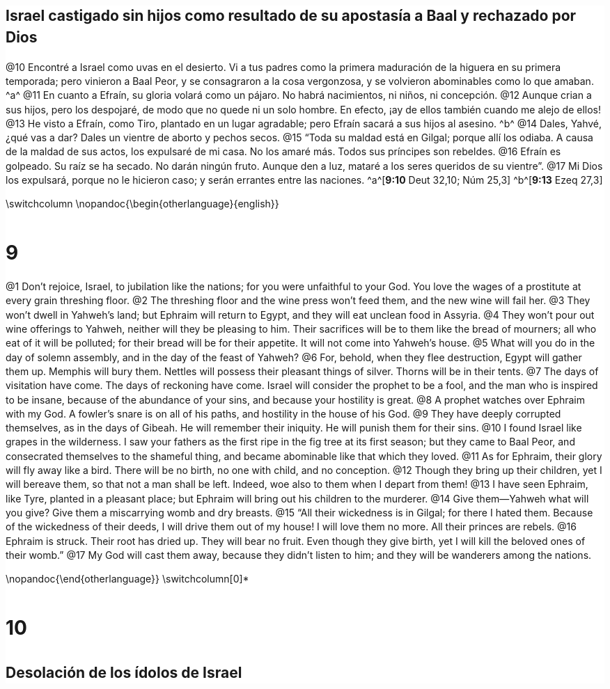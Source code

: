 ## Israel castigado sin hijos como resultado de su apostasía a Baal y rechazado por Dios
@10 Encontré a Israel como uvas en el desierto. Vi a tus padres como la primera maduración de la higuera en su primera temporada; pero vinieron a Baal Peor, y se consagraron a la cosa vergonzosa, y se volvieron abominables como lo que amaban. ^a^ @11 En cuanto a Efraín, su gloria volará como un pájaro. No habrá nacimientos, ni niños, ni concepción. @12 Aunque crian a sus hijos, pero los despojaré, de modo que no quede ni un solo hombre. En efecto, ¡ay de ellos también cuando me alejo de ellos! @13 He visto a Efraín, como Tiro, plantado en un lugar agradable; pero Efraín sacará a sus hijos al asesino. ^b^ @14 Dales, Yahvé, ¿qué vas a dar? Dales un vientre de aborto y pechos secos. @15 “Toda su maldad está en Gilgal; porque allí los odiaba. A causa de la maldad de sus actos, los expulsaré de mi casa. No los amaré más. Todos sus príncipes son rebeldes. @16 Efraín es golpeado. Su raíz se ha secado. No darán ningún fruto. Aunque den a luz, mataré a los seres queridos de su vientre”. @17 Mi Dios los expulsará, porque no le hicieron caso; y serán errantes entre las naciones.
^a^[**9:10** Deut 32,10; Núm 25,3] ^b^[**9:13** Ezeq 27,3]

\switchcolumn
\nopandoc{\begin{otherlanguage}{english}}

# 9
@1 Don’t rejoice, Israel, to jubilation like the nations; for you were unfaithful to your God. You love the wages of a prostitute at every grain threshing floor. @2 The threshing floor and the wine press won’t feed them, and the new wine will fail her. @3 They won’t dwell in Yahweh’s land; but Ephraim will return to Egypt, and they will eat unclean food in Assyria. @4 They won’t pour out wine offerings to Yahweh, neither will they be pleasing to him. Their sacrifices will be to them like the bread of mourners; all who eat of it will be polluted; for their bread will be for their appetite. It will not come into Yahweh’s house. @5 What will you do in the day of solemn assembly, and in the day of the feast of Yahweh? @6 For, behold, when they flee destruction, Egypt will gather them up. Memphis will bury them. Nettles will possess their pleasant things of silver. Thorns will be in their tents. @7 The days of visitation have come. The days of reckoning have come. Israel will consider the prophet to be a fool, and the man who is inspired to be insane, because of the abundance of your sins, and because your hostility is great. @8 A prophet watches over Ephraim with my God. A fowler’s snare is on all of his paths, and hostility in the house of his God. @9 They have deeply corrupted themselves, as in the days of Gibeah. He will remember their iniquity. He will punish them for their sins. @10 I found Israel like grapes in the wilderness. I saw your fathers as the first ripe in the fig tree at its first season; but they came to Baal Peor, and consecrated themselves to the shameful thing, and became abominable like that which they loved. @11 As for Ephraim, their glory will fly away like a bird. There will be no birth, no one with child, and no conception. @12 Though they bring up their children, yet I will bereave them, so that not a man shall be left. Indeed, woe also to them when I depart from them! @13 I have seen Ephraim, like Tyre, planted in a pleasant place; but Ephraim will bring out his children to the murderer. @14 Give them—Yahweh what will you give? Give them a miscarrying womb and dry breasts. @15 “All their wickedness is in Gilgal; for there I hated them. Because of the wickedness of their deeds, I will drive them out of my house! I will love them no more. All their princes are rebels. @16 Ephraim is struck. Their root has dried up. They will bear no fruit. Even though they give birth, yet I will kill the beloved ones of their womb.” @17 My God will cast them away, because they didn’t listen to him; and they will be wanderers among the nations. 

\nopandoc{\end{otherlanguage}}
\switchcolumn[0]*

# 10
## Desolación de los ídolos de Israel